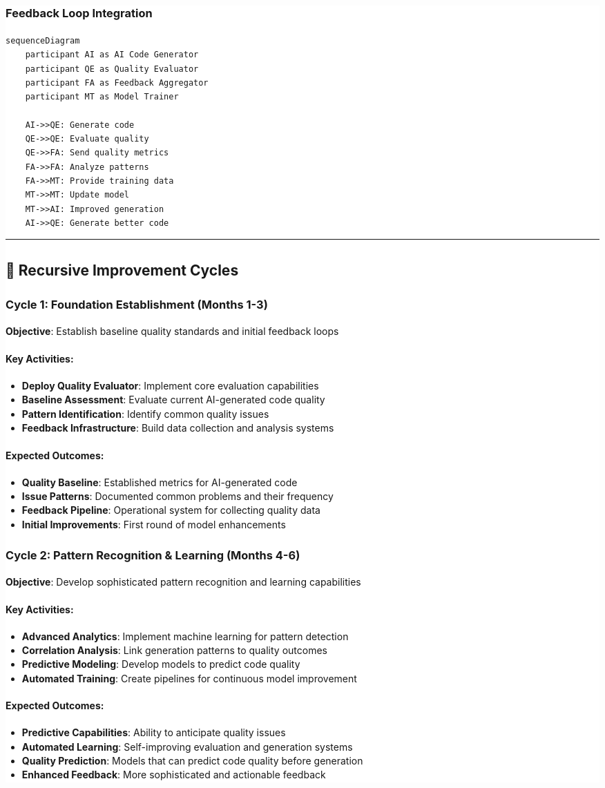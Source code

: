 ### Feedback Loop Integration

```mermaid
sequenceDiagram
    participant AI as AI Code Generator
    participant QE as Quality Evaluator
    participant FA as Feedback Aggregator
    participant MT as Model Trainer
    
    AI->>QE: Generate code
    QE->>QE: Evaluate quality
    QE->>FA: Send quality metrics
    FA->>FA: Analyze patterns
    FA->>MT: Provide training data
    MT->>MT: Update model
    MT->>AI: Improved generation
    AI->>QE: Generate better code
```

---

## 🔄 Recursive Improvement Cycles

### Cycle 1: Foundation Establishment (Months 1-3)

**Objective**: Establish baseline quality standards and initial feedback loops

#### Key Activities:
- **Deploy Quality Evaluator**: Implement core evaluation capabilities
- **Baseline Assessment**: Evaluate current AI-generated code quality
- **Pattern Identification**: Identify common quality issues
- **Feedback Infrastructure**: Build data collection and analysis systems

#### Expected Outcomes:
- **Quality Baseline**: Established metrics for AI-generated code
- **Issue Patterns**: Documented common problems and their frequency
- **Feedback Pipeline**: Operational system for collecting quality data
- **Initial Improvements**: First round of model enhancements

### Cycle 2: Pattern Recognition & Learning (Months 4-6)

**Objective**: Develop sophisticated pattern recognition and learning capabilities

#### Key Activities:
- **Advanced Analytics**: Implement machine learning for pattern detection
- **Correlation Analysis**: Link generation patterns to quality outcomes
- **Predictive Modeling**: Develop models to predict code quality
- **Automated Training**: Create pipelines for continuous model improvement

#### Expected Outcomes:
- **Predictive Capabilities**: Ability to anticipate quality issues
- **Automated Learning**: Self-improving evaluation and generation systems
- **Quality Prediction**: Models that can predict code quality before generation
- **Enhanced Feedback**: More sophisticated and actionable feedback
